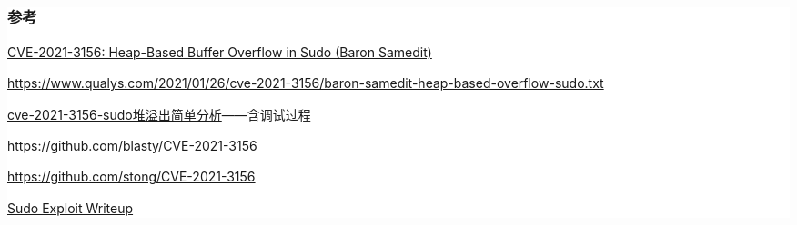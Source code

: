 


### 参考

[CVE-2021-3156: Heap-Based Buffer Overflow in Sudo (Baron Samedit)](https://blog.qualys.com/vulnerabilities-research/2021/01/26/cve-2021-3156-heap-based-buffer-overflow-in-sudo-baron-samedit)

<https://www.qualys.com/2021/01/26/cve-2021-3156/baron-samedit-heap-based-overflow-sudo.txt>

[cve-2021-3156-sudo堆溢出简单分析](https://www.cnblogs.com/hac425/p/14336484.html)——含调试过程

<https://github.com/blasty/CVE-2021-3156>

<https://github.com/stong/CVE-2021-3156>

[Sudo Exploit Writeup](https://www.kalmarunionen.dk/writeups/sudo/)